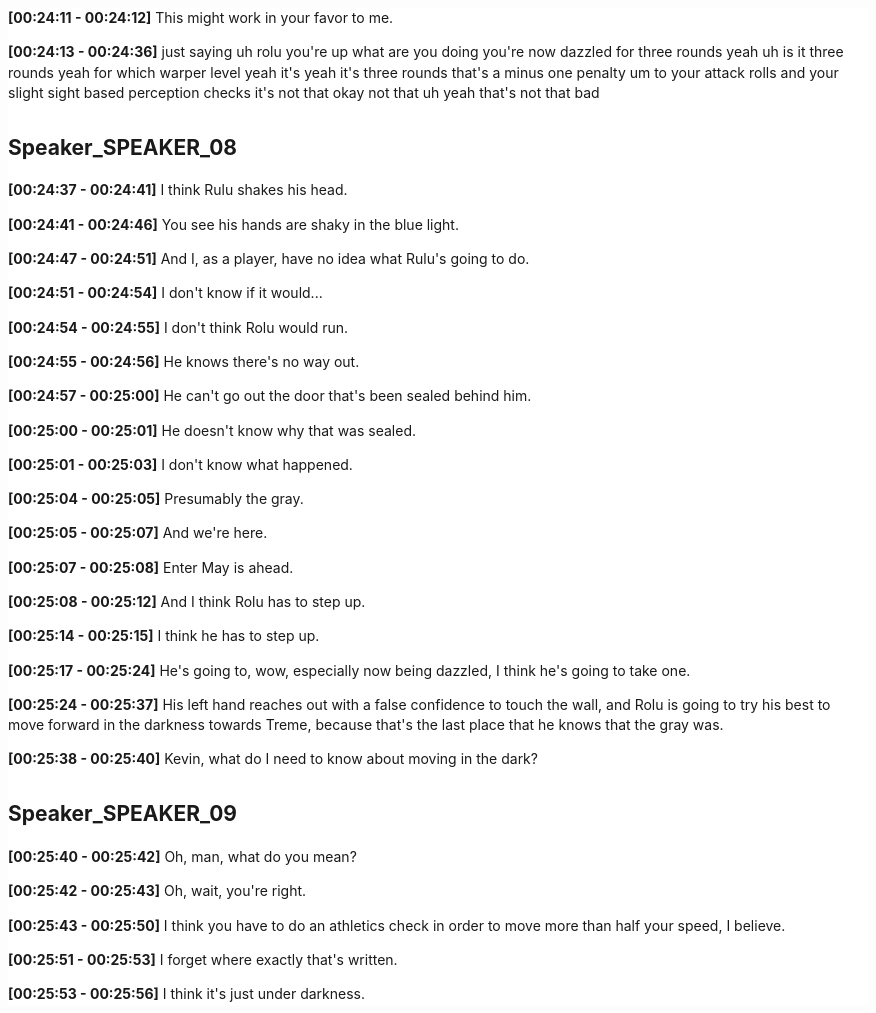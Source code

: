 **[00:24:11 - 00:24:12]** This might work in your favor to me.

**[00:24:13 - 00:24:36]** just saying uh rolu you're up what are you doing you're now dazzled for three rounds yeah uh is it three rounds yeah for which warper level yeah it's yeah it's three rounds that's a minus one penalty um to your attack rolls and your slight sight based perception checks it's not that okay not that uh yeah that's not that bad


## Speaker_SPEAKER_08

**[00:24:37 - 00:24:41]** I think Rulu shakes his head.

**[00:24:41 - 00:24:46]** You see his hands are shaky in the blue light.

**[00:24:47 - 00:24:51]** And I, as a player, have no idea what Rulu's going to do.

**[00:24:51 - 00:24:54]** I don't know if it would...

**[00:24:54 - 00:24:55]** I don't think Rolu would run.

**[00:24:55 - 00:24:56]** He knows there's no way out.

**[00:24:57 - 00:25:00]** He can't go out the door that's been sealed behind him.

**[00:25:00 - 00:25:01]** He doesn't know why that was sealed.

**[00:25:01 - 00:25:03]** I don't know what happened.

**[00:25:04 - 00:25:05]** Presumably the gray.

**[00:25:05 - 00:25:07]** And we're here.

**[00:25:07 - 00:25:08]** Enter May is ahead.

**[00:25:08 - 00:25:12]** And I think Rolu has to step up.

**[00:25:14 - 00:25:15]** I think he has to step up.

**[00:25:17 - 00:25:24]** He's going to, wow, especially now being dazzled, I think he's going to take one.

**[00:25:24 - 00:25:37]** His left hand reaches out with a false confidence to touch the wall, and Rolu is going to try his best to move forward in the darkness towards Treme, because that's the last place that he knows that the gray was.

**[00:25:38 - 00:25:40]** Kevin, what do I need to know about moving in the dark?


## Speaker_SPEAKER_09

**[00:25:40 - 00:25:42]** Oh, man, what do you mean?

**[00:25:42 - 00:25:43]** Oh, wait, you're right.

**[00:25:43 - 00:25:50]** I think you have to do an athletics check in order to move more than half your speed, I believe.

**[00:25:51 - 00:25:53]** I forget where exactly that's written.

**[00:25:53 - 00:25:56]** I think it's just under darkness.

